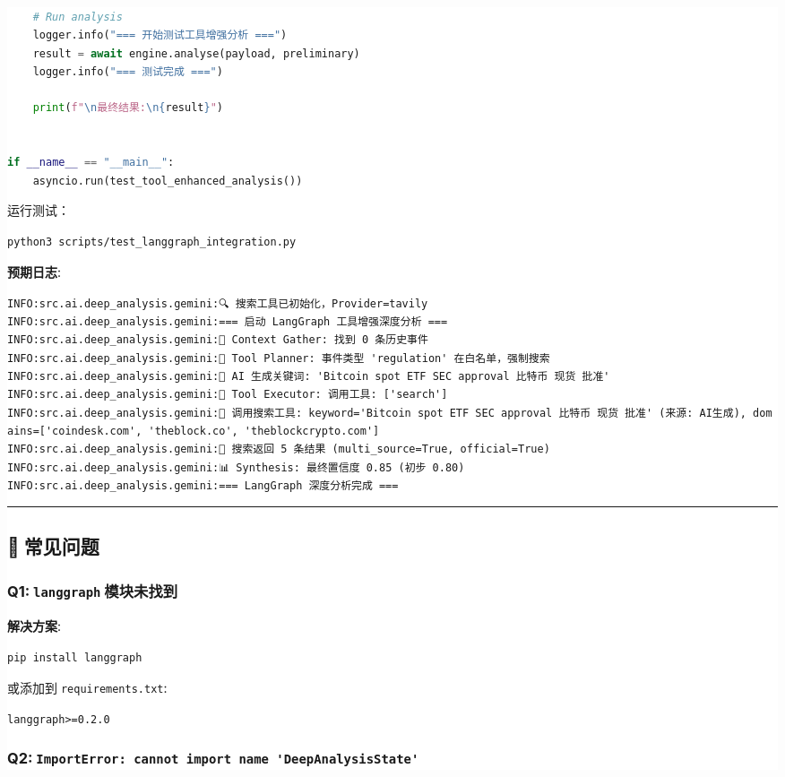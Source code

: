 ```python
    # Run analysis
    logger.info("=== 开始测试工具增强分析 ===")
    result = await engine.analyse(payload, preliminary)
    logger.info("=== 测试完成 ===")

    print(f"\n最终结果:\n{result}")


if __name__ == "__main__":
    asyncio.run(test_tool_enhanced_analysis())
```

运行测试：

```bash
python3 scripts/test_langgraph_integration.py
```

**预期日志**:

```
INFO:src.ai.deep_analysis.gemini:🔍 搜索工具已初始化，Provider=tavily
INFO:src.ai.deep_analysis.gemini:=== 启动 LangGraph 工具增强深度分析 ===
INFO:src.ai.deep_analysis.gemini:🧠 Context Gather: 找到 0 条历史事件
INFO:src.ai.deep_analysis.gemini:🤖 Tool Planner: 事件类型 'regulation' 在白名单，强制搜索
INFO:src.ai.deep_analysis.gemini:🤖 AI 生成关键词: 'Bitcoin spot ETF SEC approval 比特币 现货 批准'
INFO:src.ai.deep_analysis.gemini:🔧 Tool Executor: 调用工具: ['search']
INFO:src.ai.deep_analysis.gemini:🔧 调用搜索工具: keyword='Bitcoin spot ETF SEC approval 比特币 现货 批准' (来源: AI生成), domains=['coindesk.com', 'theblock.co', 'theblockcrypto.com']
INFO:src.ai.deep_analysis.gemini:🔧 搜索返回 5 条结果 (multi_source=True, official=True)
INFO:src.ai.deep_analysis.gemini:📊 Synthesis: 最终置信度 0.85 (初步 0.80)
INFO:src.ai.deep_analysis.gemini:=== LangGraph 深度分析完成 ===
```

---

## 🐛 常见问题

### Q1: `langgraph` 模块未找到

**解决方案**:

```bash
pip install langgraph
```

或添加到 `requirements.txt`:

```txt
langgraph>=0.2.0
```

### Q2: `ImportError: cannot import name 'DeepAnalysisState'`
